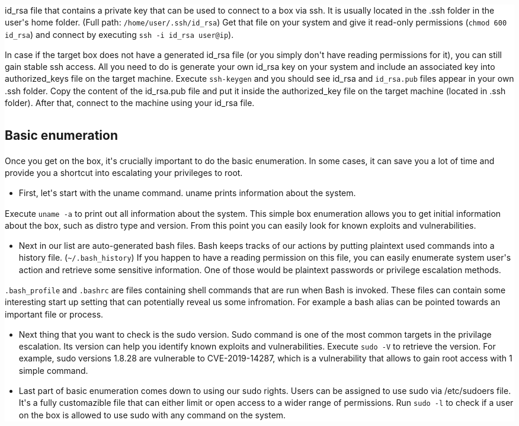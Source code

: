 id_rsa file that contains a private key that can be
used to connect to a box via ssh.
It is usually located in the .ssh folder in the user's home folder.
(Full path: `/home/user/.ssh/id_rsa`)
Get that file on your system and give it read-only permissions
(`chmod 600 id_rsa`) and connect by executing `ssh -i id_rsa user@ip`).

In case if the target box does not have a generated id_rsa file
(or you simply don't have reading permissions for it),
you can still gain stable ssh access.
All you need to do is generate your own id_rsa key on your system and include
an associated key into authorized_keys file on the target machine.
Execute `ssh-keygen` and you should see id_rsa and `id_rsa.pub` files appear
in your own .ssh folder.
Copy the content of the id_rsa.pub file and put it inside the authorized_key
file on the target machine (located in .ssh folder).
After that, connect to the machine using your id_rsa file.

## Basic enumeration

Once you get on the box, it's crucially important to do the basic enumeration.
In some cases,
it can save you a lot of time and provide you a shortcut into escalating your
privileges to root.

- First, let's start with the uname command.
uname prints information about the system.

Execute `uname -a` to print out all information about the system.
This simple box enumeration allows you to get initial information about the box,
such as distro type and version.
From this point you can easily look for known exploits and vulnerabilities.

- Next in our list are auto-generated bash files.
Bash keeps tracks of our actions by putting plaintext used commands into a
history file. (`~/.bash_history`)
If you happen to have a reading permission on this file,
you can easily enumerate system user's action and retrieve some sensitive information.
One of those would be plaintext passwords or privilege escalation methods.

`.bash_profile` and `.bashrc` are files containing shell commands that are
run when Bash is invoked.
These files can contain some interesting start up setting that can potentially
reveal us some infromation.
For example a bash alias can be pointed towards an important file or process.

- Next thing that you want to check is the sudo version.
Sudo command is one of the most common targets in the privilage escalation.
Its version can help you identify known exploits and vulnerabilities.
Execute `sudo -V` to retrieve the version.
For example, sudo versions 1.8.28 are vulnerable to CVE-2019-14287,
which is a vulnerability that allows to gain root access with 1 simple command.

- Last part of basic enumeration comes down to using our sudo rights.
Users can be assigned to use sudo via /etc/sudoers file.
It's a fully customazible file that can either limit or open access to a wider
range of permissions.
Run `sudo -l` to check if a user on the box is allowed to use sudo with any
command on the system.
